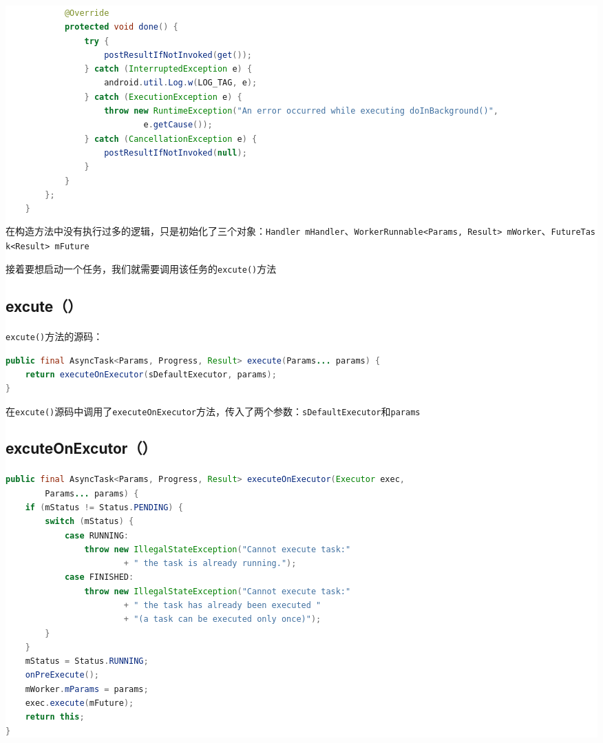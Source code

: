 ```java
            @Override
            protected void done() {
                try {
                    postResultIfNotInvoked(get());
                } catch (InterruptedException e) {
                    android.util.Log.w(LOG_TAG, e);
                } catch (ExecutionException e) {
                    throw new RuntimeException("An error occurred while executing doInBackground()",
                            e.getCause());
                } catch (CancellationException e) {
                    postResultIfNotInvoked(null);
                }
            }
        };
    }
```

在构造方法中没有执行过多的逻辑，只是初始化了三个对象：`Handler mHandler`、`WorkerRunnable<Params, Result> mWorker`、`FutureTask<Result> mFuture`

接着要想启动一个任务，我们就需要调用该任务的`excute()`方法

## excute（）

`excute()`方法的源码：

```java
public final AsyncTask<Params, Progress, Result> execute(Params... params) {
	return executeOnExecutor(sDefaultExecutor, params);
}

```

在`excute()`源码中调用了`executeOnExecutor`方法，传入了两个参数：`sDefaultExecutor`和`params`

## excuteOnExcutor（）

```java
public final AsyncTask<Params, Progress, Result> executeOnExecutor(Executor exec,
		Params... params) {
	if (mStatus != Status.PENDING) {
		switch (mStatus) {
			case RUNNING:
				throw new IllegalStateException("Cannot execute task:"
						+ " the task is already running.");
			case FINISHED:
				throw new IllegalStateException("Cannot execute task:"
						+ " the task has already been executed "
						+ "(a task can be executed only once)");
		}
	}
	mStatus = Status.RUNNING;
	onPreExecute();
	mWorker.mParams = params;
	exec.execute(mFuture);
	return this;
}

```
